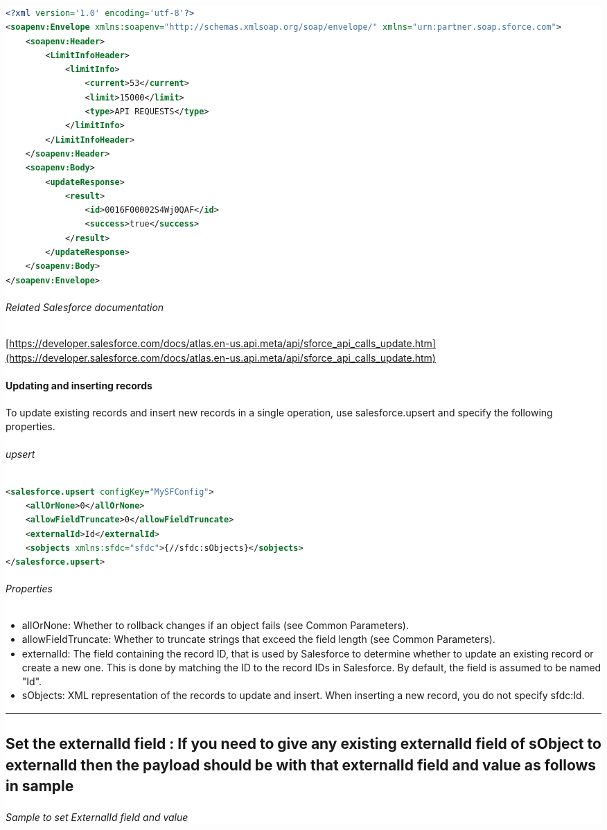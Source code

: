 ```xml
<?xml version='1.0' encoding='utf-8'?>
<soapenv:Envelope xmlns:soapenv="http://schemas.xmlsoap.org/soap/envelope/" xmlns="urn:partner.soap.sforce.com">
    <soapenv:Header>
        <LimitInfoHeader>
            <limitInfo>
                <current>53</current>
                <limit>15000</limit>
                <type>API REQUESTS</type>
            </limitInfo>
        </LimitInfoHeader>
    </soapenv:Header>
    <soapenv:Body>
        <updateResponse>
            <result>
                <id>0016F00002S4Wj0QAF</id>
                <success>true</success>
            </result>
        </updateResponse>
    </soapenv:Body>
</soapenv:Envelope>
```
###### Related Salesforce documentation

[https://developer.salesforce.com/docs/atlas.en-us.api.meta/api/sforce_api_calls_update.htm](https://developer.salesforce.com/docs/atlas.en-us.api.meta/api/sforce_api_calls_update.htm)

#### Updating and inserting records

To update existing records and insert new records in a single operation, use salesforce.upsert and specify the following properties. 

###### upsert
```xml
<salesforce.upsert configKey="MySFConfig">
    <allOrNone>0</allOrNone>
    <allowFieldTruncate>0</allowFieldTruncate>
    <externalId>Id</externalId>
    <sobjects xmlns:sfdc="sfdc">{//sfdc:sObjects}</sobjects>
</salesforce.upsert>
```

###### Properties
* allOrNone: Whether to rollback changes if an object fails (see Common Parameters).
* allowFieldTruncate: Whether to truncate strings that exceed the field length (see Common Parameters).
* externalId: The field containing the record ID, that is used by Salesforce to determine whether to update an existing record or create a new one. This is done by matching the ID to the record IDs in Salesforce. By default, the field is assumed to be named "Id".
* sObjects: XML representation of the records to update and insert. When inserting a new record, you do not specify sfdc:Id.

---
**Set the externalId field :**
If you need to give any existing externalId field of sObject to externalId then the payload should be with that externalId field and value as follows in sample
---
###### Sample to set ExternalId field and value
